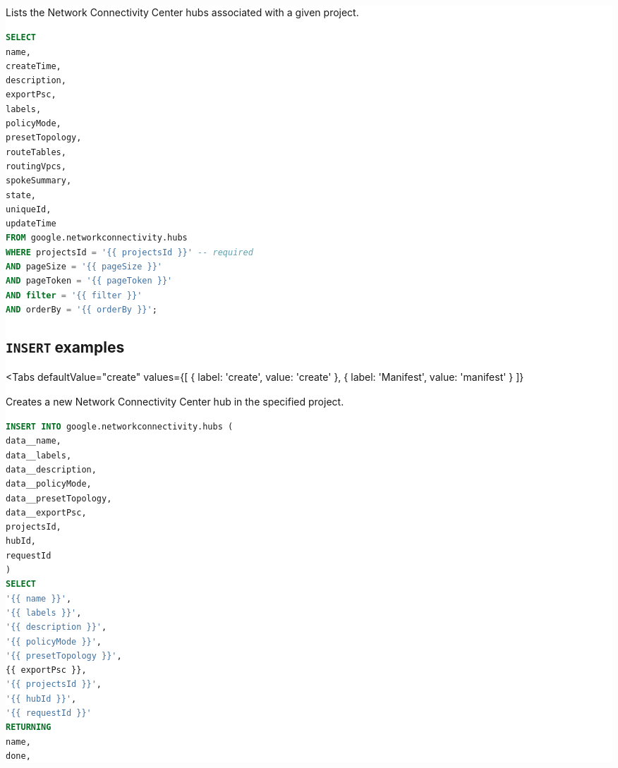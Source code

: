 Lists the Network Connectivity Center hubs associated with a given project.

```sql
SELECT
name,
createTime,
description,
exportPsc,
labels,
policyMode,
presetTopology,
routeTables,
routingVpcs,
spokeSummary,
state,
uniqueId,
updateTime
FROM google.networkconnectivity.hubs
WHERE projectsId = '{{ projectsId }}' -- required
AND pageSize = '{{ pageSize }}'
AND pageToken = '{{ pageToken }}'
AND filter = '{{ filter }}'
AND orderBy = '{{ orderBy }}';
```
</TabItem>
</Tabs>


## `INSERT` examples

<Tabs
    defaultValue="create"
    values={[
        { label: 'create', value: 'create' },
        { label: 'Manifest', value: 'manifest' }
    ]}
>
<TabItem value="create">

Creates a new Network Connectivity Center hub in the specified project.

```sql
INSERT INTO google.networkconnectivity.hubs (
data__name,
data__labels,
data__description,
data__policyMode,
data__presetTopology,
data__exportPsc,
projectsId,
hubId,
requestId
)
SELECT 
'{{ name }}',
'{{ labels }}',
'{{ description }}',
'{{ policyMode }}',
'{{ presetTopology }}',
{{ exportPsc }},
'{{ projectsId }}',
'{{ hubId }}',
'{{ requestId }}'
RETURNING
name,
done,
```